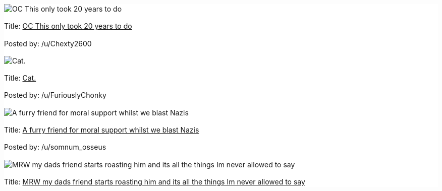 <div class="card">
  <div class="card-image">
    <img class="post-img" src="https://i.redd.it/nxuxcw6qtbz81.jpg" alt="OC This only took 20 years to do" title="OC This only took 20 years to do" />
  </div>
  <div class="card-content">
    <div class="media">
      <div class="media-content">
        <p class="title is-4">
           Title: <a href="https://www.reddit.com/r/pics/comments/up44e5/oc_this_only_took_20_years_to_do/">OC This only took 20 years to do</a>
        </p>
        <p class="subtitle is-4">Posted by: /u/Chexty2600</p>
      </div>
    </div>
  </div>
</div>

<div class="card">
  <div class="card-image">
    <img class="post-img" src="https://i.redd.it/7y8hmksihfz81.jpg" alt="Cat." title="Cat." />
  </div>
  <div class="card-content">
    <div class="media">
      <div class="media-content">
        <p class="title is-4">
           Title: <a href="https://www.reddit.com/r/CatsStandingUp/comments/upffqk/cat/">Cat.</a>
        </p>
        <p class="subtitle is-4">Posted by: /u/FuriouslyChonky</p>
      </div>
    </div>
  </div>
</div>

<div class="card">
  <div class="card-image">
    <img class="post-img" src="https://i.redd.it/hi2zhss308091.gif" alt="A furry friend for moral support whilst we blast Nazis" title="A furry friend for moral support whilst we blast Nazis" />
  </div>
  <div class="card-content">
    <div class="media">
      <div class="media-content">
        <p class="title is-4">
           Title: <a href="https://www.reddit.com/r/memes/comments/usaq6y/a_furry_friend_for_moral_support_whilst_we_blast/">A furry friend for moral support whilst we blast Nazis</a>
        </p>
        <p class="subtitle is-4">Posted by: /u/somnum_osseus</p>
      </div>
    </div>
  </div>
</div>

<div class="card">
  <div class="card-image">
    <img class="post-img" src="https://i.redd.it/rbjpnxvhk8091.gif" alt="MRW my dads friend starts roasting him and its all the things Im never allowed to say" title="MRW my dads friend starts roasting him and its all the things Im never allowed to say" />
  </div>
  <div class="card-content">
    <div class="media">
      <div class="media-content">
        <p class="title is-4">
           Title: <a href="https://www.reddit.com/r/reactiongifs/comments/uscx4c/mrw_my_dads_friend_starts_roasting_him_and_its/">MRW my dads friend starts roasting him and its all the things Im never allowed to say</a>
        </p>
